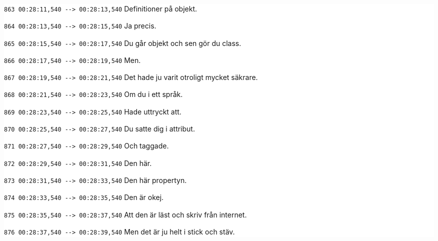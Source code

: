 `863 00:28:11,540 --> 00:28:13,540`
Definitioner på objekt.



`864 00:28:13,540 --> 00:28:15,540`
Ja precis.



`865 00:28:15,540 --> 00:28:17,540`
Du går objekt och sen gör du class.



`866 00:28:17,540 --> 00:28:19,540`
Men.



`867 00:28:19,540 --> 00:28:21,540`
Det hade ju varit otroligt mycket säkrare.



`868 00:28:21,540 --> 00:28:23,540`
Om du i ett språk.



`869 00:28:23,540 --> 00:28:25,540`
Hade uttryckt att.



`870 00:28:25,540 --> 00:28:27,540`
Du satte dig i attribut.



`871 00:28:27,540 --> 00:28:29,540`
Och taggade.



`872 00:28:29,540 --> 00:28:31,540`
Den här.



`873 00:28:31,540 --> 00:28:33,540`
Den här propertyn.



`874 00:28:33,540 --> 00:28:35,540`
Den är okej.



`875 00:28:35,540 --> 00:28:37,540`
Att den är läst och skriv från internet.



`876 00:28:37,540 --> 00:28:39,540`
Men det är ju helt i stick och stäv.



